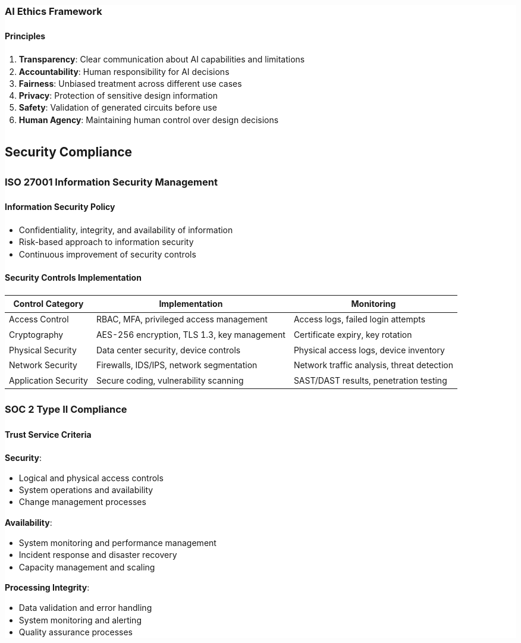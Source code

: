 ### AI Ethics Framework

#### Principles
1. **Transparency**: Clear communication about AI capabilities and limitations
2. **Accountability**: Human responsibility for AI decisions
3. **Fairness**: Unbiased treatment across different use cases
4. **Privacy**: Protection of sensitive design information
5. **Safety**: Validation of generated circuits before use
6. **Human Agency**: Maintaining human control over design decisions

## Security Compliance

### ISO 27001 Information Security Management

#### Information Security Policy
- Confidentiality, integrity, and availability of information
- Risk-based approach to information security
- Continuous improvement of security controls

#### Security Controls Implementation

| Control Category | Implementation | Monitoring |
|------------------|----------------|------------|
| Access Control | RBAC, MFA, privileged access management | Access logs, failed login attempts |
| Cryptography | AES-256 encryption, TLS 1.3, key management | Certificate expiry, key rotation |
| Physical Security | Data center security, device controls | Physical access logs, device inventory |
| Network Security | Firewalls, IDS/IPS, network segmentation | Network traffic analysis, threat detection |
| Application Security | Secure coding, vulnerability scanning | SAST/DAST results, penetration testing |

### SOC 2 Type II Compliance

#### Trust Service Criteria

**Security**:
- Logical and physical access controls
- System operations and availability
- Change management processes

**Availability**:
- System monitoring and performance management
- Incident response and disaster recovery
- Capacity management and scaling

**Processing Integrity**:
- Data validation and error handling
- System monitoring and alerting
- Quality assurance processes
